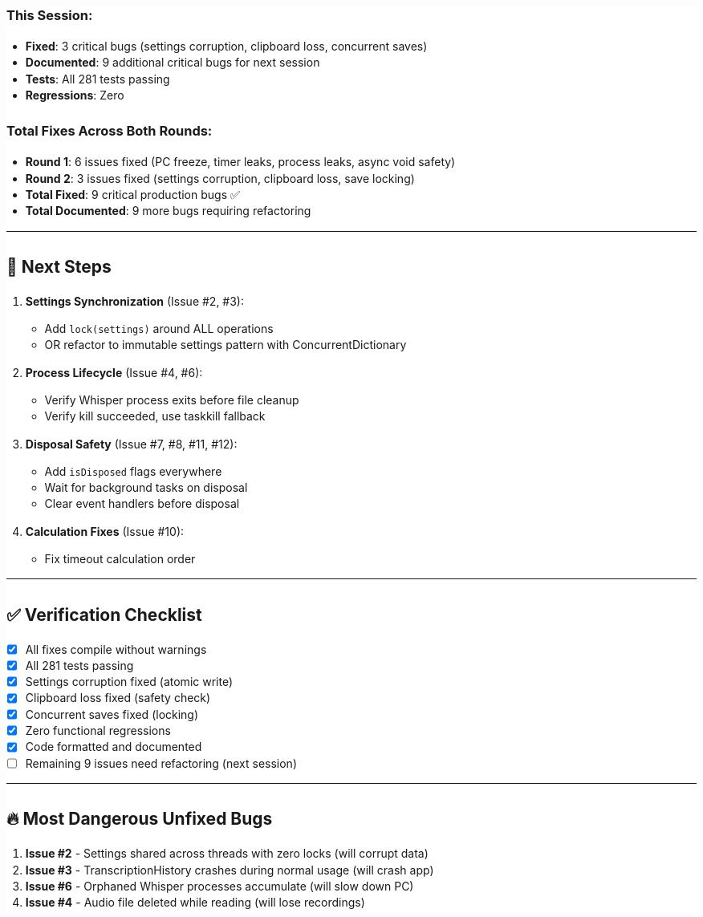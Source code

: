 ### This Session:
- **Fixed**: 3 critical bugs (settings corruption, clipboard loss, concurrent saves)
- **Documented**: 9 additional critical bugs for next session
- **Tests**: All 281 tests passing
- **Regressions**: Zero

### Total Fixes Across Both Rounds:
- **Round 1**: 6 issues fixed (PC freeze, timer leaks, process leaks, async void safety)
- **Round 2**: 3 issues fixed (settings corruption, clipboard loss, save locking)
- **Total Fixed**: 9 critical production bugs ✅
- **Total Documented**: 9 more bugs requiring refactoring

---

## 🚀 Next Steps

1. **Settings Synchronization** (Issue #2, #3):
   - Add `lock(settings)` around ALL operations
   - OR refactor to immutable settings pattern with ConcurrentDictionary

2. **Process Lifecycle** (Issue #4, #6):
   - Verify Whisper process exits before file cleanup
   - Verify kill succeeded, use taskkill fallback

3. **Disposal Safety** (Issue #7, #8, #11, #12):
   - Add `isDisposed` flags everywhere
   - Wait for background tasks on disposal
   - Clear event handlers before disposal

4. **Calculation Fixes** (Issue #10):
   - Fix timeout calculation order

---

## ✅ Verification Checklist

- [x] All fixes compile without warnings
- [x] All 281 tests passing
- [x] Settings corruption fixed (atomic write)
- [x] Clipboard loss fixed (safety check)
- [x] Concurrent saves fixed (locking)
- [x] Zero functional regressions
- [x] Code formatted and documented
- [ ] Remaining 9 issues need refactoring (next session)

---

## 🔥 Most Dangerous Unfixed Bugs

1. **Issue #2** - Settings shared across threads with zero locks (will corrupt data)
2. **Issue #3** - TranscriptionHistory crashes during normal usage (will crash app)
3. **Issue #6** - Orphaned Whisper processes accumulate (will slow down PC)
4. **Issue #4** - Audio file deleted while reading (will lose recordings)
